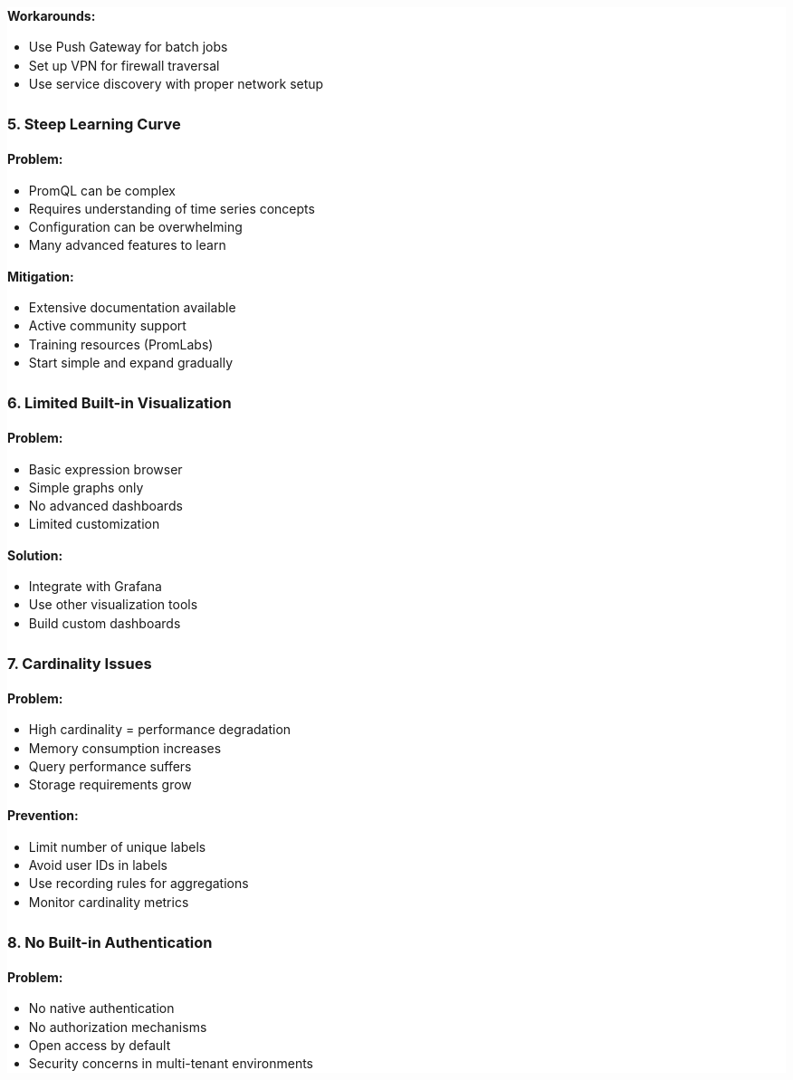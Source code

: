 **Workarounds:**
- Use Push Gateway for batch jobs
- Set up VPN for firewall traversal
- Use service discovery with proper network setup

### 5. Steep Learning Curve

**Problem:**
- PromQL can be complex
- Requires understanding of time series concepts
- Configuration can be overwhelming
- Many advanced features to learn

**Mitigation:**
- Extensive documentation available
- Active community support
- Training resources (PromLabs)
- Start simple and expand gradually

### 6. Limited Built-in Visualization

**Problem:**
- Basic expression browser
- Simple graphs only
- No advanced dashboards
- Limited customization

**Solution:**
- Integrate with Grafana
- Use other visualization tools
- Build custom dashboards

### 7. Cardinality Issues

**Problem:**
- High cardinality = performance degradation
- Memory consumption increases
- Query performance suffers
- Storage requirements grow

**Prevention:**
- Limit number of unique labels
- Avoid user IDs in labels
- Use recording rules for aggregations
- Monitor cardinality metrics

### 8. No Built-in Authentication

**Problem:**
- No native authentication
- No authorization mechanisms
- Open access by default
- Security concerns in multi-tenant environments
